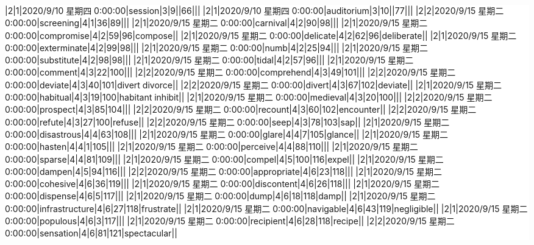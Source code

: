 |2|1|2020/9/10 星期四 0:00:00|session|3|9||66|||
|2|1|2020/9/10 星期四 0:00:00|auditorium|3|10||77|||
|2|2|2020/9/15 星期二 0:00:00|screening|4|1|36|89|||
|2|1|2020/9/15 星期二 0:00:00|carnival|4|2|90|98|||
|2|1|2020/9/15 星期二 0:00:00|compromise|4|2|59|96|compose||
|2|1|2020/9/15 星期二 0:00:00|delicate|4|2|62|96|deliberate||
|2|1|2020/9/15 星期二 0:00:00|exterminate|4|2|99|98|||
|2|1|2020/9/15 星期二 0:00:00|numb|4|2|25|94|||
|2|1|2020/9/15 星期二 0:00:00|substitute|4|2|98|98|||
|2|1|2020/9/15 星期二 0:00:00|tidal|4|2|57|96|||
|2|1|2020/9/15 星期二 0:00:00|comment|4|3|22|100|||
|2|2|2020/9/15 星期二 0:00:00|comprehend|4|3|49|101|||
|2|2|2020/9/15 星期二 0:00:00|deviate|4|3|40|101|divert divorce||
|2|2|2020/9/15 星期二 0:00:00|divert|4|3|67|102|deviate||
|2|1|2020/9/15 星期二 0:00:00|habitual|4|3|19|100|habitant inhibit||
|2|1|2020/9/15 星期二 0:00:00|medieval|4|3|20|100|||
|2|2|2020/9/15 星期二 0:00:00|prospect|4|3|85|104|||
|2|2|2020/9/15 星期二 0:00:00|recount|4|3|60|102|encounter||
|2|2|2020/9/15 星期二 0:00:00|refute|4|3|27|100|refuse||
|2|2|2020/9/15 星期二 0:00:00|seep|4|3|78|103|sap||
|2|1|2020/9/15 星期二 0:00:00|disastrous|4|4|63|108|||
|2|1|2020/9/15 星期二 0:00:00|glare|4|4|7|105|glance||
|2|1|2020/9/15 星期二 0:00:00|hasten|4|4|1|105|||
|2|1|2020/9/15 星期二 0:00:00|perceive|4|4|88|110|||
|2|1|2020/9/15 星期二 0:00:00|sparse|4|4|81|109|||
|2|1|2020/9/15 星期二 0:00:00|compel|4|5|100|116|expel||
|2|1|2020/9/15 星期二 0:00:00|dampen|4|5|94|116|||
|2|2|2020/9/15 星期二 0:00:00|appropriate|4|6|23|118|||
|2|1|2020/9/15 星期二 0:00:00|cohesive|4|6|36|119|||
|2|1|2020/9/15 星期二 0:00:00|discontent|4|6|26|118|||
|2|1|2020/9/15 星期二 0:00:00|dispense|4|6|5|117|||
|2|1|2020/9/15 星期二 0:00:00|dump|4|6|18|118|damp||
|2|1|2020/9/15 星期二 0:00:00|infrastructure|4|6|27|118|frustrate||
|2|1|2020/9/15 星期二 0:00:00|navigable|4|6|43|119|negligible||
|2|1|2020/9/15 星期二 0:00:00|populous|4|6|3|117|||
|2|1|2020/9/15 星期二 0:00:00|recipient|4|6|28|118|recipe||
|2|2|2020/9/15 星期二 0:00:00|sensation|4|6|81|121|spectacular||